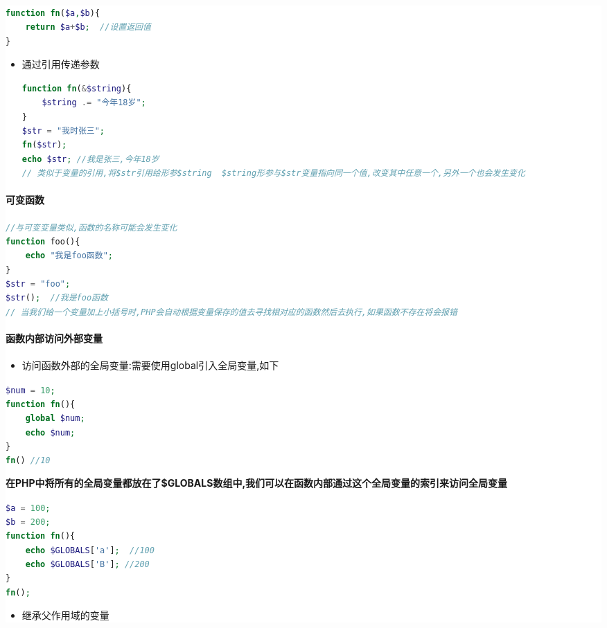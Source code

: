   ```php
  function fn($a,$b){
      return $a+$b;  //设置返回值
  }
  ```

- 通过引用传递参数

  ```php
  function fn(&$string){
      $string .= "今年18岁";
  }
  $str = "我时张三";
  fn($str);
  echo $str; //我是张三,今年18岁
  // 类似于变量的引用,将$str引用给形参$string  $string形参与$str变量指向同一个值,改变其中任意一个,另外一个也会发生变化
  ```

#### 可变函数

```php
//与可变变量类似,函数的名称可能会发生变化
function foo(){
    echo "我是foo函数";
}
$str = "foo";
$str();  //我是foo函数
// 当我们给一个变量加上小括号时,PHP会自动根据变量保存的值去寻找相对应的函数然后去执行,如果函数不存在将会报错
```

#### 函数内部访问外部变量

- 访问函数外部的全局变量:需要使用global引入全局变量,如下

```php
$num = 10;
function fn(){
    global $num;
    echo $num;
}
fn() //10
```

**在PHP中将所有的全局变量都放在了$GLOBALS数组中,我们可以在函数内部通过这个全局变量的索引来访问全局变量**

```php
$a = 100;
$b = 200;
function fn(){
    echo $GLOBALS['a'];  //100
    echo $GLOBALS['B']; //200
}
fn();
```

- 继承父作用域的变量

